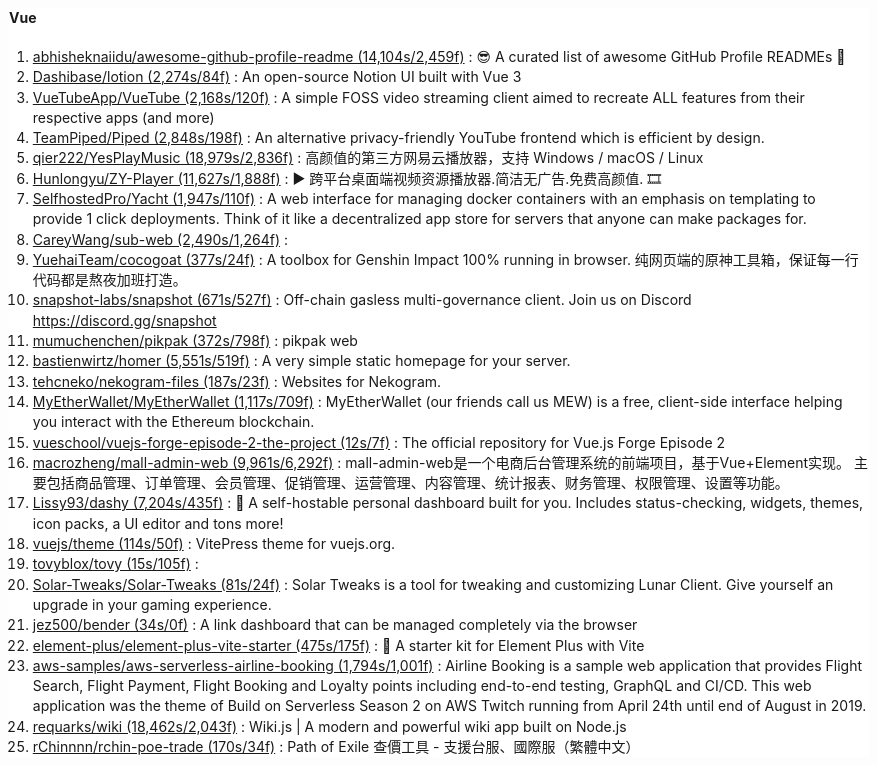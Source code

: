 #### Vue
1. [abhisheknaiidu/awesome-github-profile-readme (14,104s/2,459f)](https://github.com/abhisheknaiidu/awesome-github-profile-readme) : 😎 A curated list of awesome GitHub Profile READMEs 📝
2. [Dashibase/lotion (2,274s/84f)](https://github.com/Dashibase/lotion) : An open-source Notion UI built with Vue 3
3. [VueTubeApp/VueTube (2,168s/120f)](https://github.com/VueTubeApp/VueTube) : A simple FOSS video streaming client aimed to recreate ALL features from their respective apps (and more)
4. [TeamPiped/Piped (2,848s/198f)](https://github.com/TeamPiped/Piped) : An alternative privacy-friendly YouTube frontend which is efficient by design.
5. [qier222/YesPlayMusic (18,979s/2,836f)](https://github.com/qier222/YesPlayMusic) : 高颜值的第三方网易云播放器，支持 Windows / macOS / Linux
6. [Hunlongyu/ZY-Player (11,627s/1,888f)](https://github.com/Hunlongyu/ZY-Player) : ▶️ 跨平台桌面端视频资源播放器.简洁无广告.免费高颜值. 🎞
7. [SelfhostedPro/Yacht (1,947s/110f)](https://github.com/SelfhostedPro/Yacht) : A web interface for managing docker containers with an emphasis on templating to provide 1 click deployments. Think of it like a decentralized app store for servers that anyone can make packages for.
8. [CareyWang/sub-web (2,490s/1,264f)](https://github.com/CareyWang/sub-web) : 
9. [YuehaiTeam/cocogoat (377s/24f)](https://github.com/YuehaiTeam/cocogoat) : A toolbox for Genshin Impact 100% running in browser. 纯网页端的原神工具箱，保证每一行代码都是熬夜加班打造。
10. [snapshot-labs/snapshot (671s/527f)](https://github.com/snapshot-labs/snapshot) : Off-chain gasless multi-governance client. Join us on Discord https://discord.gg/snapshot
11. [mumuchenchen/pikpak (372s/798f)](https://github.com/mumuchenchen/pikpak) : pikpak web
12. [bastienwirtz/homer (5,551s/519f)](https://github.com/bastienwirtz/homer) : A very simple static homepage for your server.
13. [tehcneko/nekogram-files (187s/23f)](https://github.com/tehcneko/nekogram-files) : Websites for Nekogram.
14. [MyEtherWallet/MyEtherWallet (1,117s/709f)](https://github.com/MyEtherWallet/MyEtherWallet) : MyEtherWallet (our friends call us MEW) is a free, client-side interface helping you interact with the Ethereum blockchain.
15. [vueschool/vuejs-forge-episode-2-the-project (12s/7f)](https://github.com/vueschool/vuejs-forge-episode-2-the-project) : The official repository for Vue.js Forge Episode 2
16. [macrozheng/mall-admin-web (9,961s/6,292f)](https://github.com/macrozheng/mall-admin-web) : mall-admin-web是一个电商后台管理系统的前端项目，基于Vue+Element实现。 主要包括商品管理、订单管理、会员管理、促销管理、运营管理、内容管理、统计报表、财务管理、权限管理、设置等功能。
17. [Lissy93/dashy (7,204s/435f)](https://github.com/Lissy93/dashy) : 🚀 A self-hostable personal dashboard built for you. Includes status-checking, widgets, themes, icon packs, a UI editor and tons more!
18. [vuejs/theme (114s/50f)](https://github.com/vuejs/theme) : VitePress theme for vuejs.org.
19. [tovyblox/tovy (15s/105f)](https://github.com/tovyblox/tovy) : 
20. [Solar-Tweaks/Solar-Tweaks (81s/24f)](https://github.com/Solar-Tweaks/Solar-Tweaks) : Solar Tweaks is a tool for tweaking and customizing Lunar Client. Give yourself an upgrade in your gaming experience.
21. [jez500/bender (34s/0f)](https://github.com/jez500/bender) : A link dashboard that can be managed completely via the browser
22. [element-plus/element-plus-vite-starter (475s/175f)](https://github.com/element-plus/element-plus-vite-starter) : 🌰 A starter kit for Element Plus with Vite
23. [aws-samples/aws-serverless-airline-booking (1,794s/1,001f)](https://github.com/aws-samples/aws-serverless-airline-booking) : Airline Booking is a sample web application that provides Flight Search, Flight Payment, Flight Booking and Loyalty points including end-to-end testing, GraphQL and CI/CD. This web application was the theme of Build on Serverless Season 2 on AWS Twitch running from April 24th until end of August in 2019.
24. [requarks/wiki (18,462s/2,043f)](https://github.com/requarks/wiki) : Wiki.js | A modern and powerful wiki app built on Node.js
25. [rChinnnn/rchin-poe-trade (170s/34f)](https://github.com/rChinnnn/rchin-poe-trade) : Path of Exile 查價工具 - 支援台服、國際服（繁體中文）
